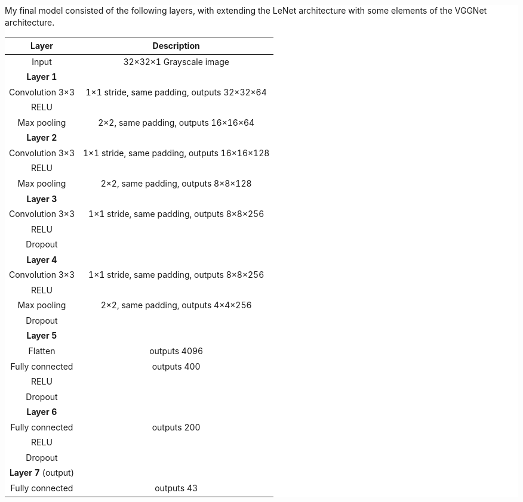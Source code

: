 My final model consisted of the following layers, with extending the LeNet architecture with some elements of the VGGNet architecture.

| Layer         		      |     Description	        					                 | 
|:---------------------:|:---------------------------------------------:| 
| Input         		      | 32×32×1 Grayscale image   							             |
| **Layer 1**           |                                               |
| Convolution 3×3       | 1×1 stride, same padding, outputs 32×32×64    |
| RELU                  |                                               |
| Max pooling           | 2×2, same padding, outputs 16×16×64           |
| **Layer 2**           |                                               |
| Convolution 3×3       | 1×1 stride, same padding, outputs 16×16×128   |
| RELU                  |                                               |
| Max pooling           | 2×2, same padding, outputs 8×8×128            |
| **Layer 3**           |                                               |
| Convolution 3×3       | 1×1 stride, same padding, outputs 8×8×256     |
| RELU                  |                                               |
| Dropout               |                                               |
| **Layer 4**           |                                               |
| Convolution 3×3       | 1×1 stride, same padding, outputs 8×8×256     |
| RELU                  |                                               |
| Max pooling           | 2×2, same padding, outputs 4×4×256            |
| Dropout               |                                               |
| **Layer 5**           |                                               |
| Flatten               | outputs 4096                                  |
| Fully connected	      | outputs 400                                   |
| RELU                  |                                               |
| Dropout               |                                               |
| **Layer 6**           |                                               |
| Fully connected       | outputs 200                                   |
| RELU                  |                                               |
| Dropout               |                                               |
| **Layer 7** (output)  |                                               |
| Fully connected       | outputs 43                                    |
